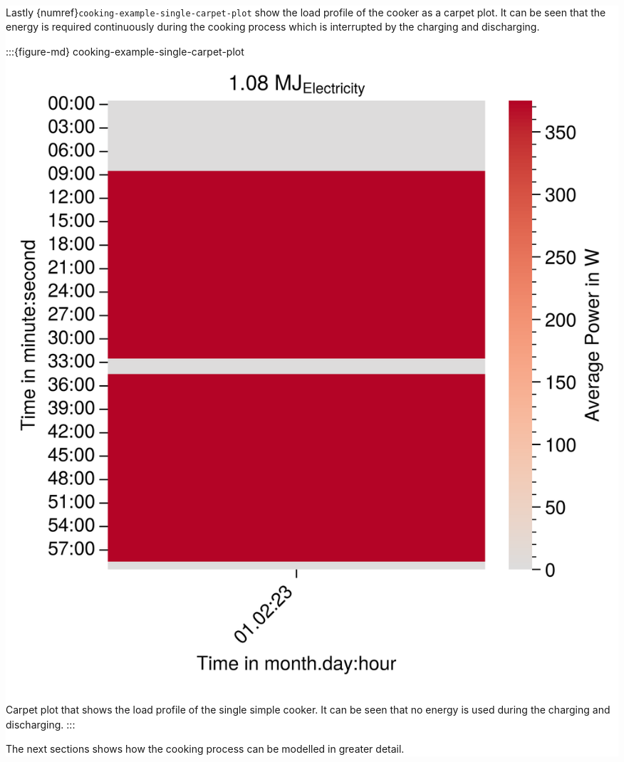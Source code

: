 Lastly {numref}`cooking-example-single-carpet-plot` show the load profile of the cooker as a carpet plot. It can be seen that the energy is required continuously during the cooking process which is interrupted by the charging and discharging.

:::{figure-md} cooking-example-single-carpet-plot
<img src="./figures/1_tutorial/carpet_plot_single_simple_cooker.png">

Carpet plot that shows the load profile of the single simple cooker. It can be seen that no energy is used during the charging and discharging.
:::

The next sections shows how the cooking process can be modelled in greater detail.